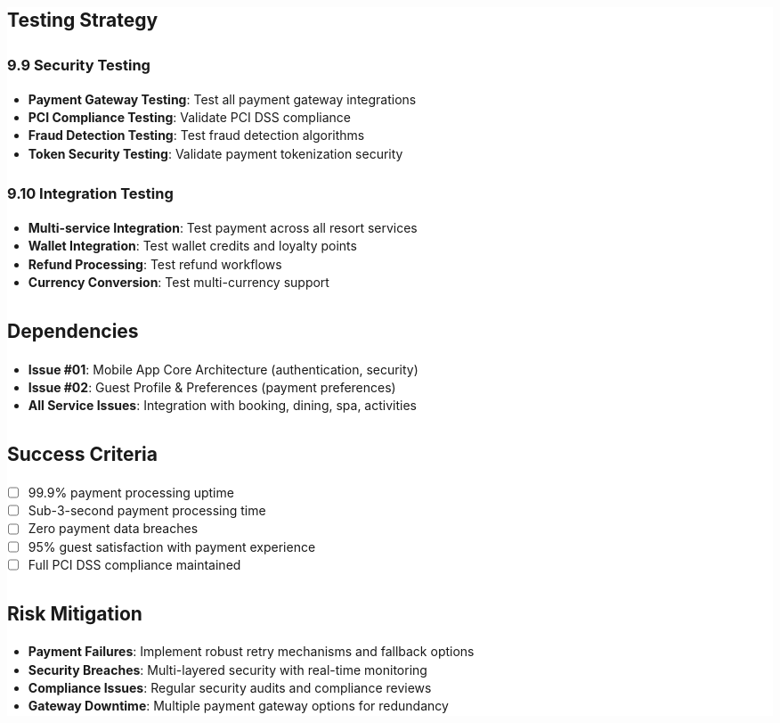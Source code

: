 ## Testing Strategy

### 9.9 Security Testing
- **Payment Gateway Testing**: Test all payment gateway integrations
- **PCI Compliance Testing**: Validate PCI DSS compliance
- **Fraud Detection Testing**: Test fraud detection algorithms
- **Token Security Testing**: Validate payment tokenization security

### 9.10 Integration Testing
- **Multi-service Integration**: Test payment across all resort services
- **Wallet Integration**: Test wallet credits and loyalty points
- **Refund Processing**: Test refund workflows
- **Currency Conversion**: Test multi-currency support

## Dependencies
- **Issue #01**: Mobile App Core Architecture (authentication, security)
- **Issue #02**: Guest Profile & Preferences (payment preferences)
- **All Service Issues**: Integration with booking, dining, spa, activities

## Success Criteria
- [ ] 99.9% payment processing uptime
- [ ] Sub-3-second payment processing time
- [ ] Zero payment data breaches
- [ ] 95% guest satisfaction with payment experience
- [ ] Full PCI DSS compliance maintained

## Risk Mitigation
- **Payment Failures**: Implement robust retry mechanisms and fallback options
- **Security Breaches**: Multi-layered security with real-time monitoring
- **Compliance Issues**: Regular security audits and compliance reviews
- **Gateway Downtime**: Multiple payment gateway options for redundancy
